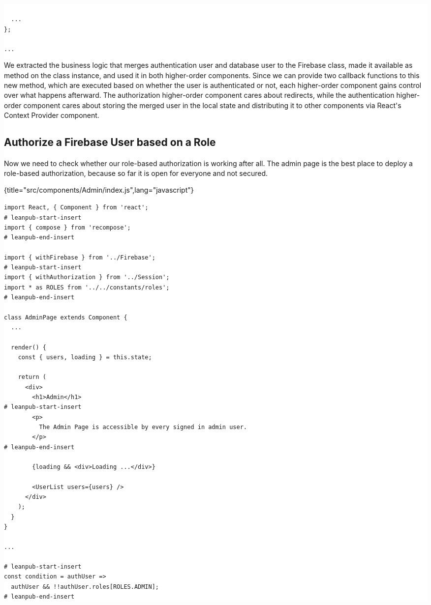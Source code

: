 ~~~~~~~

  ...
};

...
~~~~~~~

We extracted the business logic that merges authentication user and database user to the Firebase class, made it available as method on the class instance, and used it in both higher-order components. Since we can provide two callback functions to this new method, which are executed based on whether the user is authenticated or not, each higher-order component gains control over what happens afterward. The authorization higher-order component cares about redirects, while the authentication higher-order component cares about storing the merged user in the local state and distributing it to other components via React's Context Provider component.

## Authorize a Firebase User based on a Role

Now we need to check whether our role-based authorization is working after all. The admin page is the best place to deploy a role-based authorization, because so far it is open for everyone and not secured.

{title="src/components/Admin/index.js",lang="javascript"}
~~~~~~~
import React, { Component } from 'react';
# leanpub-start-insert
import { compose } from 'recompose';
# leanpub-end-insert

import { withFirebase } from '../Firebase';
# leanpub-start-insert
import { withAuthorization } from '../Session';
import * as ROLES from '../../constants/roles';
# leanpub-end-insert

class AdminPage extends Component {
  ...

  render() {
    const { users, loading } = this.state;

    return (
      <div>
        <h1>Admin</h1>
# leanpub-start-insert
        <p>
          The Admin Page is accessible by every signed in admin user.
        </p>
# leanpub-end-insert

        {loading && <div>Loading ...</div>}

        <UserList users={users} />
      </div>
    );
  }
}

...

# leanpub-start-insert
const condition = authUser =>
  authUser && !!authUser.roles[ROLES.ADMIN];
# leanpub-end-insert

~~~~~~~